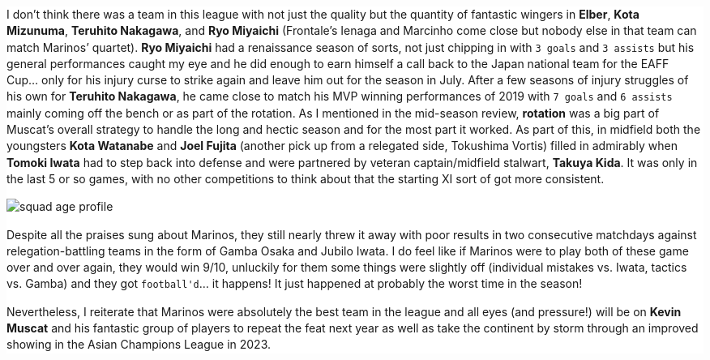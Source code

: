 I don’t think there was a team in this league with not just the quality
but the quantity of fantastic wingers in **Elber**, **Kota Mizunuma**,
**Teruhito Nakagawa**, and **Ryo Miyaichi** (Frontale’s Ienaga and
Marcinho come close but nobody else in that team can match Marinos’
quartet). **Ryo Miyaichi** had a renaissance season of sorts, not just
chipping in with `3 goals` and `3 assists` but his general performances
caught my eye and he did enough to earn himself a call back to the Japan
national team for the EAFF Cup… only for his injury curse to strike
again and leave him out for the season in July. After a few seasons of
injury struggles of his own for **Teruhito Nakagawa**, he came close to
match his MVP winning performances of 2019 with `7 goals` and
`6 assists` mainly coming off the bench or as part of the rotation. As I
mentioned in the mid-season review, **rotation** was a big part of
Muscat’s overall strategy to handle the long and hectic season and for
the most part it worked. As part of this, in midfield both the
youngsters **Kota Watanabe** and **Joel Fujita** (another pick up from a
relegated side, Tokushima Vortis) filled in admirably when **Tomoki
Iwata** had to step back into defense and were partnered by veteran
captain/midfield stalwart, **Takuya Kida**. It was only in the last 5 or
so games, with no other competitions to think about that the starting XI
sort of got more consistent.

![squad age
profile](../assets/2022-11-15-jleague-2022-endseason-review_files/squad_age_profile/SquadAge_YokohamaMarinos_2022_end_EN.png)

Despite all the praises sung about Marinos, they still nearly threw it
away with poor results in two consecutive matchdays against
relegation-battling teams in the form of Gamba Osaka and Jubilo Iwata. I
do feel like if Marinos were to play both of these game over and over
again, they would win 9/10, unluckily for them some things were slightly
off (individual mistakes vs. Iwata, tactics vs. Gamba) and they got
`football'd`… it happens! It just happened at probably the worst time in
the season!

Nevertheless, I reiterate that Marinos were absolutely the best team in
the league and all eyes (and pressure!) will be on **Kevin Muscat** and
his fantastic group of players to repeat the feat next year as well as
take the continent by storm through an improved showing in the Asian
Champions League in 2023.

